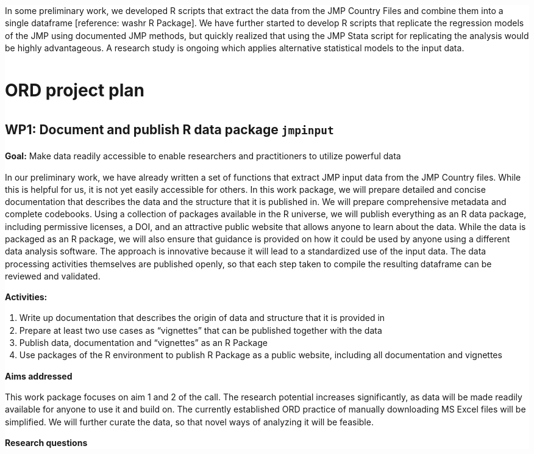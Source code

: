 In some preliminary work, we developed R scripts that extract the data
from the JMP Country Files and combine them into a single dataframe
\[reference: washr R Package\]. We have further started to develop R
scripts that replicate the regression models of the JMP using documented
JMP methods, but quickly realized that using the JMP Stata script for
replicating the analysis would be highly advantageous. A research study
is ongoing which applies alternative statistical models to the input
data.

# ORD project plan

## WP1: Document and publish R data package `jmpinput`

**Goal:** Make data readily accessible to enable researchers and
practitioners to utilize powerful data

In our preliminary work, we have already written a set of functions that
extract JMP input data from the JMP Country files. While this is helpful
for us, it is not yet easily accessible for others. In this work
package, we will prepare detailed and concise documentation that
describes the data and the structure that it is published in. We will
prepare comprehensive metadata and complete codebooks. Using a
collection of packages available in the R universe, we will publish
everything as an R data package, including permissive licenses, a DOI,
and an attractive public website that allows anyone to learn about the
data. While the data is packaged as an R package, we will also ensure
that guidance is provided on how it could be used by anyone using a
different data analysis software. The approach is innovative because it
will lead to a standardized use of the input data. The data processing
activities themselves are published openly, so that each step taken to
compile the resulting dataframe can be reviewed and validated.

**Activities:**

1.  Write up documentation that describes the origin of data and
    structure that it is provided in
2.  Prepare at least two use cases as “vignettes” that can be published
    together with the data
3.  Publish data, documentation and “vignettes” as an R Package
4.  Use packages of the R environment to publish R Package as a public
    website, including all documentation and vignettes

**Aims addressed**

This work package focuses on aim 1 and 2 of the call. The research
potential increases significantly, as data will be made readily
available for anyone to use it and build on. The currently established
ORD practice of manually downloading MS Excel files will be simplified.
We will further curate the data, so that novel ways of analyzing it will
be feasible.

**Research questions**
